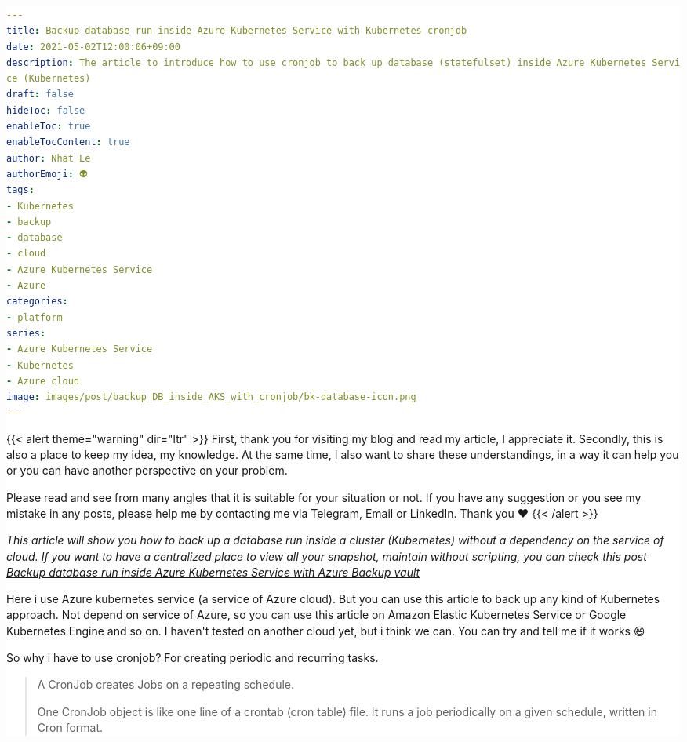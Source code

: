 ```yaml
---
title: Backup database run inside Azure Kubernetes Service with Kubernetes cronjob
date: 2021-05-02T12:00:06+09:00
description: The article to introduce how to use cronjob to back up database (statefulset) inside Azure Kubernetes Service (Kubernetes)
draft: false
hideToc: false
enableToc: true
enableTocContent: true
author: Nhat Le
authorEmoji: 👽
tags:
- Kubernetes
- backup
- database
- cloud
- Azure Kubernetes Service
- Azure
categories:
- platform
series:
- Azure Kubernetes Service
- Kubernetes
- Azure cloud
image: images/post/backup_DB_inside_AKS_with_cronjob/bk-database-icon.png
---
```


{{< alert theme="warning" dir="ltr" >}}
First, thank you for visiting my blog and read my article, I appreciate it. Secondly, this is also a place to keep my idea, my knowledge. At the same time, I also want to share these understandings, in a way it can help you or you can have another perspective on your problem.

Please read and see from many angles that it is suitable for your situation or not.
If you have any suggestion or you see my mistake in any posts, please help me by contacting me via Telegram, Email or LinkedIn. Thank you :heart:
{{< /alert >}}

*This article will show you how to back up a database run inside a cluster (Kubernetes) without a dependency on the service of cloud. If you want to have a centralized place to view all your snapshot, maintain without scripting, you can check this post [Backup database run inside Azure Kubernetes Service with Azure Backup vault](https://dev2ops.net/en/posts/backup_db_inside_aks_with_az_backup/)*

Here i use Azure kubernetes service (a service of Azure cloud). But you can use this article to back up any kind of Kubernetes approach. Not depend on service of Azure, so you can use this article on Amazon Elastic Kubernetes Service or Google Kubernetes Engine and so on. I haven't tested on another cloud yet, but i think we can. You can try and tell me if it works :smile:

So why i have to use cronjob? For creating periodic and recurring tasks.

> A CronJob creates Jobs on a repeating schedule.
>
>One CronJob object is like one line of a crontab (cron table) file. It runs a job periodically on a given schedule, written in Cron format.
